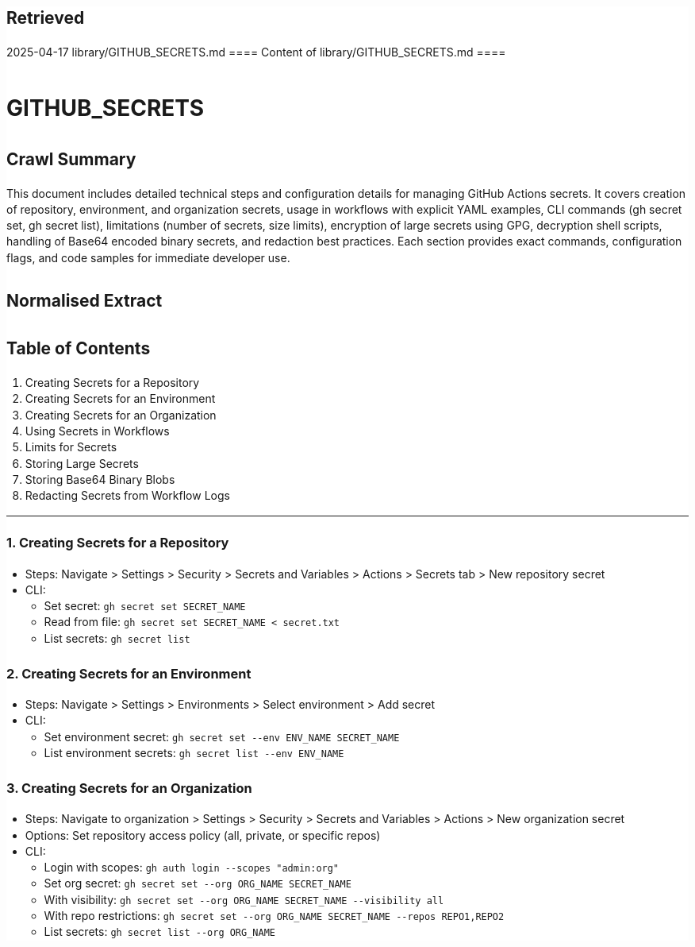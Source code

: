 ## Retrieved
2025-04-17
library/GITHUB_SECRETS.md
==== Content of library/GITHUB_SECRETS.md ====
# GITHUB_SECRETS

## Crawl Summary
This document includes detailed technical steps and configuration details for managing GitHub Actions secrets. It covers creation of repository, environment, and organization secrets, usage in workflows with explicit YAML examples, CLI commands (gh secret set, gh secret list), limitations (number of secrets, size limits), encryption of large secrets using GPG, decryption shell scripts, handling of Base64 encoded binary secrets, and redaction best practices. Each section provides exact commands, configuration flags, and code samples for immediate developer use.

## Normalised Extract
## Table of Contents
1. Creating Secrets for a Repository
2. Creating Secrets for an Environment
3. Creating Secrets for an Organization
4. Using Secrets in Workflows
5. Limits for Secrets
6. Storing Large Secrets
7. Storing Base64 Binary Blobs
8. Redacting Secrets from Workflow Logs

---

### 1. Creating Secrets for a Repository
- Steps: Navigate > Settings > Security > Secrets and Variables > Actions > Secrets tab > New repository secret
- CLI:
  - Set secret: `gh secret set SECRET_NAME`
  - Read from file: `gh secret set SECRET_NAME < secret.txt`
  - List secrets: `gh secret list`

### 2. Creating Secrets for an Environment
- Steps: Navigate > Settings > Environments > Select environment > Add secret
- CLI:
  - Set environment secret: `gh secret set --env ENV_NAME SECRET_NAME`
  - List environment secrets: `gh secret list --env ENV_NAME`

### 3. Creating Secrets for an Organization
- Steps: Navigate to organization > Settings > Security > Secrets and Variables > Actions > New organization secret
- Options: Set repository access policy (all, private, or specific repos)
- CLI:
  - Login with scopes: `gh auth login --scopes "admin:org"`
  - Set org secret: `gh secret set --org ORG_NAME SECRET_NAME`
  - With visibility: `gh secret set --org ORG_NAME SECRET_NAME --visibility all`
  - With repo restrictions: `gh secret set --org ORG_NAME SECRET_NAME --repos REPO1,REPO2`
  - List secrets: `gh secret list --org ORG_NAME`
